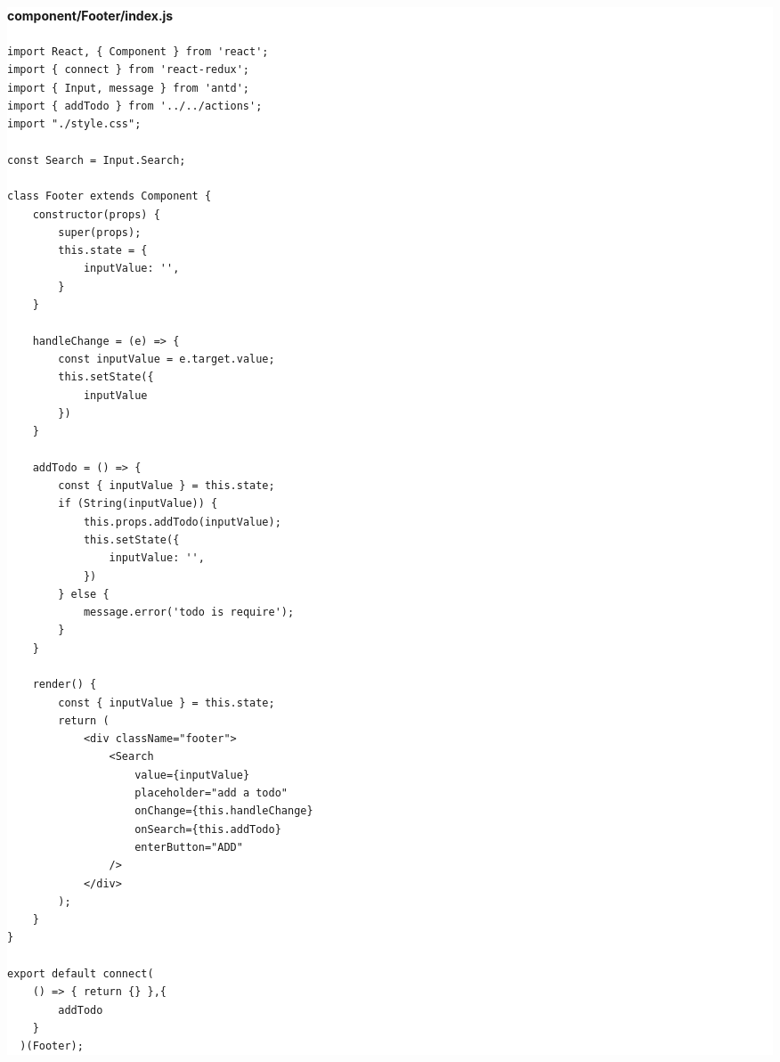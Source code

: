 #### component/Footer/index.js

```
import React, { Component } from 'react';
import { connect } from 'react-redux';
import { Input, message } from 'antd';
import { addTodo } from '../../actions';
import "./style.css";

const Search = Input.Search;

class Footer extends Component {
    constructor(props) {
        super(props);
        this.state = {
            inputValue: '',
        }
    }

    handleChange = (e) => {
        const inputValue = e.target.value;
        this.setState({
            inputValue
        })
    }

    addTodo = () => {
        const { inputValue } = this.state;
        if (String(inputValue)) {
            this.props.addTodo(inputValue);
            this.setState({
                inputValue: '',
            })
        } else {
            message.error('todo is require');
        }
    }
 
    render() {
        const { inputValue } = this.state;
        return (
            <div className="footer">
                <Search
                    value={inputValue}
                    placeholder="add a todo"
                    onChange={this.handleChange}
                    onSearch={this.addTodo}
                    enterButton="ADD"
                />
            </div>
        );
    }
}

export default connect(
    () => { return {} },{
        addTodo
    }
  )(Footer);

```

